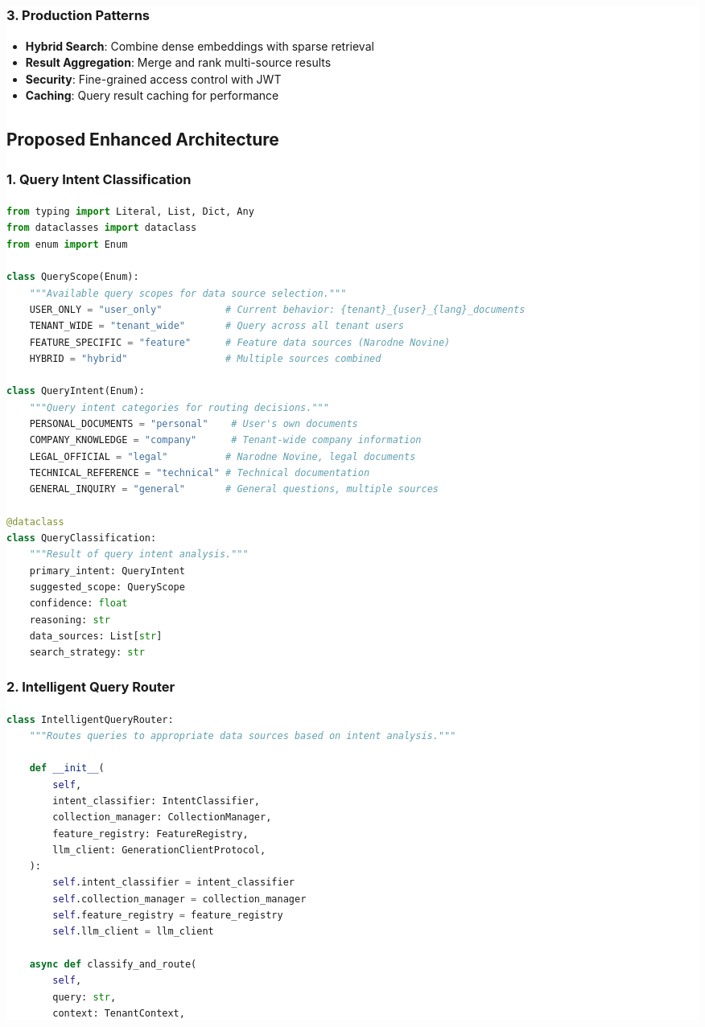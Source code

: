 ### 3. Production Patterns
- **Hybrid Search**: Combine dense embeddings with sparse retrieval
- **Result Aggregation**: Merge and rank multi-source results
- **Security**: Fine-grained access control with JWT
- **Caching**: Query result caching for performance

## Proposed Enhanced Architecture

### 1. Query Intent Classification

```python
from typing import Literal, List, Dict, Any
from dataclasses import dataclass
from enum import Enum

class QueryScope(Enum):
    """Available query scopes for data source selection."""
    USER_ONLY = "user_only"           # Current behavior: {tenant}_{user}_{lang}_documents
    TENANT_WIDE = "tenant_wide"       # Query across all tenant users
    FEATURE_SPECIFIC = "feature"      # Feature data sources (Narodne Novine)
    HYBRID = "hybrid"                 # Multiple sources combined

class QueryIntent(Enum):
    """Query intent categories for routing decisions."""
    PERSONAL_DOCUMENTS = "personal"    # User's own documents
    COMPANY_KNOWLEDGE = "company"      # Tenant-wide company information
    LEGAL_OFFICIAL = "legal"          # Narodne Novine, legal documents
    TECHNICAL_REFERENCE = "technical" # Technical documentation
    GENERAL_INQUIRY = "general"       # General questions, multiple sources

@dataclass
class QueryClassification:
    """Result of query intent analysis."""
    primary_intent: QueryIntent
    suggested_scope: QueryScope
    confidence: float
    reasoning: str
    data_sources: List[str]
    search_strategy: str
```

### 2. Intelligent Query Router

```python
class IntelligentQueryRouter:
    """Routes queries to appropriate data sources based on intent analysis."""

    def __init__(
        self,
        intent_classifier: IntentClassifier,
        collection_manager: CollectionManager,
        feature_registry: FeatureRegistry,
        llm_client: GenerationClientProtocol,
    ):
        self.intent_classifier = intent_classifier
        self.collection_manager = collection_manager
        self.feature_registry = feature_registry
        self.llm_client = llm_client

    async def classify_and_route(
        self,
        query: str,
        context: TenantContext,
```